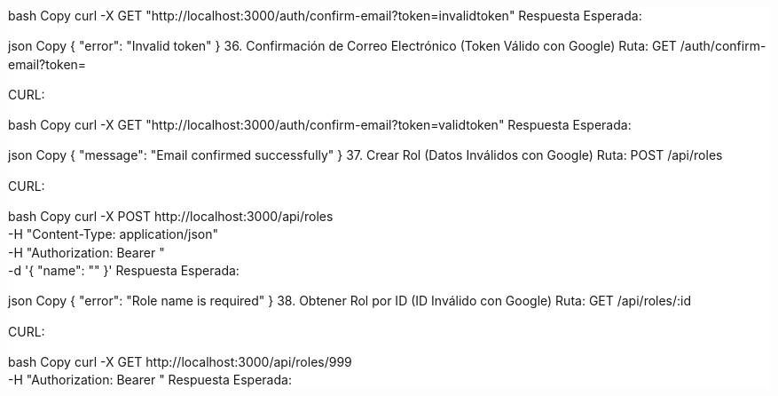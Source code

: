 bash
Copy
curl -X GET "http://localhost:3000/auth/confirm-email?token=invalidtoken"
Respuesta Esperada:

json
Copy
{
  "error": "Invalid token"
}
36. Confirmación de Correo Electrónico (Token Válido con Google)
Ruta: GET /auth/confirm-email?token=<valid-token>

CURL:

bash
Copy
curl -X GET "http://localhost:3000/auth/confirm-email?token=validtoken"
Respuesta Esperada:

json
Copy
{
  "message": "Email confirmed successfully"
}
37. Crear Rol (Datos Inválidos con Google)
Ruta: POST /api/roles

CURL:

bash
Copy
curl -X POST http://localhost:3000/api/roles \
-H "Content-Type: application/json" \
-H "Authorization: Bearer <token>" \
-d '{
  "name": ""
}'
Respuesta Esperada:

json
Copy
{
  "error": "Role name is required"
}
38. Obtener Rol por ID (ID Inválido con Google)
Ruta: GET /api/roles/:id

CURL:

bash
Copy
curl -X GET http://localhost:3000/api/roles/999 \
-H "Authorization: Bearer <token>"
Respuesta Esperada:

